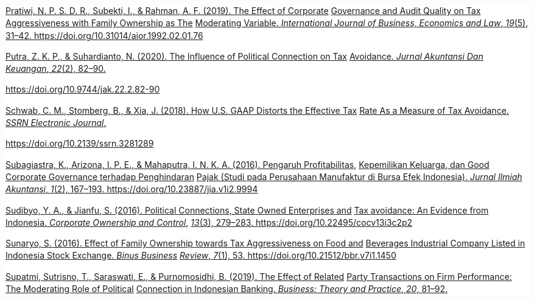<p><a href="https://doi.org/10.31014/aior.1992.02.01.76"><span class="font5">Pratiwi, N. P. S. D. R., Subekti, I., &amp;&nbsp;Rahman, A. F. (2019). The Effect of Corporate</span></a><span class="font5"> </span><a href="https://doi.org/10.31014/aior.1992.02.01.76"><span class="font5">Governance and Audit Quality on Tax Aggressiveness with Family Ownership as The</span></a><span class="font5"> </span><a href="https://doi.org/10.31014/aior.1992.02.01.76"><span class="font5">Moderating Variable. </span><span class="font5" style="font-style:italic;">International Journal of Business, Economics and Law</span><span class="font5">, </span><span class="font5" style="font-style:italic;">19</span><span class="font5">(5),</span></a><span class="font5"> </span><a href="https://doi.org/10.31014/aior.1992.02.01.76"><span class="font5">31–42. https://doi.org/10.31014/aior.1992.02.01.76</span></a></p>
<p><a href="https://doi.org/10.9744/jak.22.2.82-90"><span class="font5">Putra, Z. K. P., &amp;&nbsp;Suhardianto, N. (2020). The Influence of Political Connection on Tax</span></a><span class="font5"> </span><a href="https://doi.org/10.9744/jak.22.2.82-90"><span class="font5">Avoidance. </span><span class="font5" style="font-style:italic;">Jurnal Akuntansi Dan Keuangan</span><span class="font5">, </span><span class="font5" style="font-style:italic;">22</span><span class="font5">(2), 82–90.</span></a></p>
<p><a href="https://doi.org/10.9744/jak.22.2.82-90"><span class="font5">https://doi.org/10.9744/jak.22.2.82-90</span></a></p>
<p><a href="https://doi.org/10.2139/ssrn.3281289"><span class="font5">Schwab, C. M., Stomberg, B., &amp;&nbsp;Xia, J. (2018). How U.S. GAAP Distorts the Effective Tax</span></a><span class="font5"> </span><a href="https://doi.org/10.2139/ssrn.3281289"><span class="font5">Rate As a Measure of Tax Avoidance. </span><span class="font5" style="font-style:italic;">SSRN Electronic Journal</span><span class="font5">.</span></a></p>
<p><a href="https://doi.org/10.2139/ssrn.3281289"><span class="font5">https://doi.org/10.2139/ssrn.3281289</span></a></p>
<p><a href="https://doi.org/10.23887/jia.v1i2.9994"><span class="font5">Subagiastra, K., Arizona, I. P. E., &amp;&nbsp;Mahaputra, I. N. K. A. (2016). Pengaruh Profitabilitas,</span></a><span class="font5"> </span><a href="https://doi.org/10.23887/jia.v1i2.9994"><span class="font5">Kepemilikan Keluarga, dan Good Corporate Governance terhadap Penghindaran</span></a><span class="font5"> </span><a href="https://doi.org/10.23887/jia.v1i2.9994"><span class="font5">Pajak (Studi pada Perusahaan Manufaktur di Bursa Efek Indonesia). </span><span class="font5" style="font-style:italic;">Jurnal Ilmiah</span></a><span class="font5" style="font-style:italic;"> </span><a href="https://doi.org/10.23887/jia.v1i2.9994"><span class="font5" style="font-style:italic;">Akuntansi</span><span class="font5">, </span><span class="font5" style="font-style:italic;">1</span><span class="font5">(2), 167–193. https://doi.org/10.23887/jia.v1i2.9994</span></a></p>
<p><a href="https://doi.org/10.22495/cocv13i3c2p2"><span class="font5">Sudibyo, Y. A., &amp;&nbsp;Jianfu, S. (2016). Political Connections, State Owned Enterprises and</span></a><span class="font5"> </span><a href="https://doi.org/10.22495/cocv13i3c2p2"><span class="font5">Tax avoidance: An Evidence from Indonesia. </span><span class="font5" style="font-style:italic;">Corporate Ownership and Control</span><span class="font5">,</span></a><span class="font5"> </span><a href="https://doi.org/10.22495/cocv13i3c2p2"><span class="font5" style="font-style:italic;">13</span><span class="font5">(3), 279–283. https://doi.org/10.22495/cocv13i3c2p2</span></a></p>
<p><a href="https://doi.org/10.21512/bbr.v7i1.1450"><span class="font5">Sunaryo, S. (2016). Effect of Family Ownership towards Tax Aggressiveness on Food and</span></a><span class="font5"> </span><a href="https://doi.org/10.21512/bbr.v7i1.1450"><span class="font5">Beverages Industrial Company Listed in Indonesia Stock Exchange. </span><span class="font5" style="font-style:italic;">Binus Business</span></a><span class="font5" style="font-style:italic;"> </span><a href="https://doi.org/10.21512/bbr.v7i1.1450"><span class="font5" style="font-style:italic;">Review</span><span class="font5">, </span><span class="font5" style="font-style:italic;">7</span><span class="font5">(1), 53. https://doi.org/10.21512/bbr.v7i1.1450</span></a></p>
<p><a href="https://journals.vgtu.lt/index.php/BTP/article/view/10469"><span class="font5">Supatmi, Sutrisno, T., Saraswati, E., &amp;&nbsp;Purnomosidhi, B. (2019). The Effect of Related</span></a><span class="font5"> </span><a href="https://journals.vgtu.lt/index.php/BTP/article/view/10469"><span class="font5">Party Transactions on Firm Performance: The Moderating Role of Political</span></a><span class="font5"> </span><a href="https://journals.vgtu.lt/index.php/BTP/article/view/10469"><span class="font5">Connection in Indonesian Banking. </span><span class="font5" style="font-style:italic;">Business: Theory and Practice</span><span class="font5">, </span><span class="font5" style="font-style:italic;">20</span><span class="font5">, 81–92.</span></a></p>